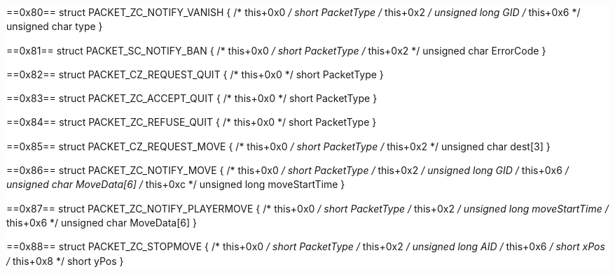 ==0x80==
 struct PACKET_ZC_NOTIFY_VANISH {
  /* this+0x0 */ short PacketType
  /* this+0x2 */ unsigned long GID
  /* this+0x6 */ unsigned char type
 }

==0x81==
 struct PACKET_SC_NOTIFY_BAN {
  /* this+0x0 */ short PacketType
  /* this+0x2 */ unsigned char ErrorCode
 }

==0x82==
 struct PACKET_CZ_REQUEST_QUIT {
  /* this+0x0 */ short PacketType
 }

==0x83==
 struct PACKET_ZC_ACCEPT_QUIT {
  /* this+0x0 */ short PacketType
 }

==0x84==
 struct PACKET_ZC_REFUSE_QUIT {
  /* this+0x0 */ short PacketType
 }

==0x85==
 struct PACKET_CZ_REQUEST_MOVE {
  /* this+0x0 */ short PacketType
  /* this+0x2 */ unsigned char dest[3]
 }

==0x86==
 struct PACKET_ZC_NOTIFY_MOVE {
  /* this+0x0 */ short PacketType
  /* this+0x2 */ unsigned long GID
  /* this+0x6 */ unsigned char MoveData[6]
  /* this+0xc */ unsigned long moveStartTime
 }

==0x87==
 struct PACKET_ZC_NOTIFY_PLAYERMOVE {
  /* this+0x0 */ short PacketType
  /* this+0x2 */ unsigned long moveStartTime
  /* this+0x6 */ unsigned char MoveData[6]
 }

==0x88==
 struct PACKET_ZC_STOPMOVE {
  /* this+0x0 */ short PacketType
  /* this+0x2 */ unsigned long AID
  /* this+0x6 */ short xPos
  /* this+0x8 */ short yPos
 }
